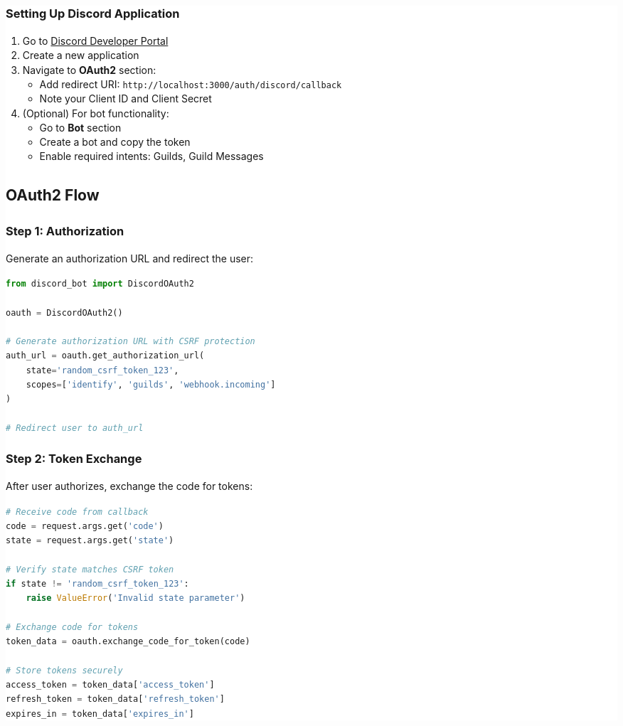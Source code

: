 ### Setting Up Discord Application

1. Go to [Discord Developer Portal](https://discord.com/developers/applications)
2. Create a new application
3. Navigate to **OAuth2** section:
   - Add redirect URI: `http://localhost:3000/auth/discord/callback`
   - Note your Client ID and Client Secret
4. (Optional) For bot functionality:
   - Go to **Bot** section
   - Create a bot and copy the token
   - Enable required intents: Guilds, Guild Messages

## OAuth2 Flow

### Step 1: Authorization

Generate an authorization URL and redirect the user:

```python
from discord_bot import DiscordOAuth2

oauth = DiscordOAuth2()

# Generate authorization URL with CSRF protection
auth_url = oauth.get_authorization_url(
    state='random_csrf_token_123',
    scopes=['identify', 'guilds', 'webhook.incoming']
)

# Redirect user to auth_url
```

### Step 2: Token Exchange

After user authorizes, exchange the code for tokens:

```python
# Receive code from callback
code = request.args.get('code')
state = request.args.get('state')

# Verify state matches CSRF token
if state != 'random_csrf_token_123':
    raise ValueError('Invalid state parameter')

# Exchange code for tokens
token_data = oauth.exchange_code_for_token(code)

# Store tokens securely
access_token = token_data['access_token']
refresh_token = token_data['refresh_token']
expires_in = token_data['expires_in']
```

